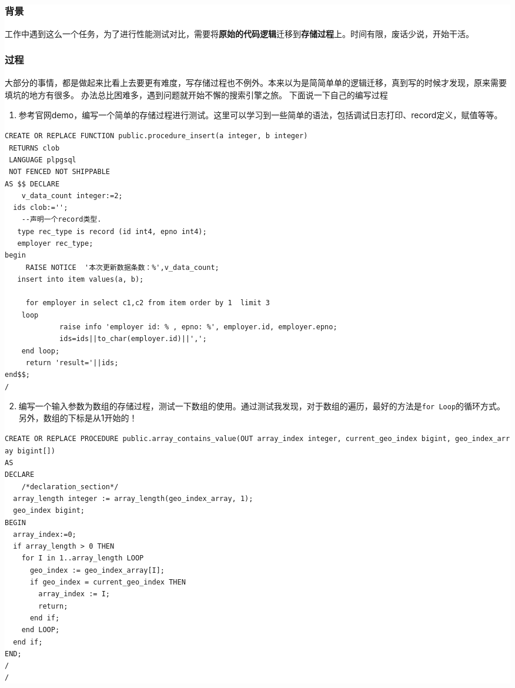 ### 背景
工作中遇到这么一个任务，为了进行性能测试对比，需要将**原始的代码逻辑**迁移到**存储过程**上。时间有限，废话少说，开始干活。
### 过程
大部分的事情，都是做起来比看上去要更有难度，写存储过程也不例外。本来以为是简简单单的逻辑迁移，真到写的时候才发现，原来需要填坑的地方有很多。
办法总比困难多，遇到问题就开始不懈的搜索引擎之旅。
下面说一下自己的编写过程

1. 参考官网demo，编写一个简单的存储过程进行测试。这里可以学习到一些简单的语法，包括调试日志打印、record定义，赋值等等。
```plsql
CREATE OR REPLACE FUNCTION public.procedure_insert(a integer, b integer)
 RETURNS clob
 LANGUAGE plpgsql
 NOT FENCED NOT SHIPPABLE
AS $$ DECLARE 
	v_data_count integer:=2;
  ids clob:='';
	--声明一个record类型.
   type rec_type is record (id int4, epno int4);
   employer rec_type;
begin
	 RAISE NOTICE  '本次更新数据条数：%',v_data_count;
   insert into item values(a, b);
	 
	 for employer in select c1,c2 from item order by 1  limit 3 
	loop 
			 raise info 'employer id: % , epno: %', employer.id, employer.epno;
			 ids=ids||to_char(employer.id)||',';
	end loop;
	 return 'result='||ids;
end$$;
/
```

2. 编写一个输入参数为数组的存储过程，测试一下数组的使用。通过测试我发现，对于数组的遍历，最好的方法是`for Loop`的循环方式。另外，数组的下标是从1开始的！
```plsql
CREATE OR REPLACE PROCEDURE public.array_contains_value(OUT array_index integer, current_geo_index bigint, geo_index_array bigint[])
AS 
DECLARE
	/*declaration_section*/
  array_length integer := array_length(geo_index_array, 1);
  geo_index bigint;
BEGIN
  array_index:=0;
  if array_length > 0 THEN
    for I in 1..array_length LOOP
      geo_index := geo_index_array[I];
      if geo_index = current_geo_index THEN
        array_index := I;
        return;
      end if;
    end LOOP;
  end if;
END;
/
/
```
